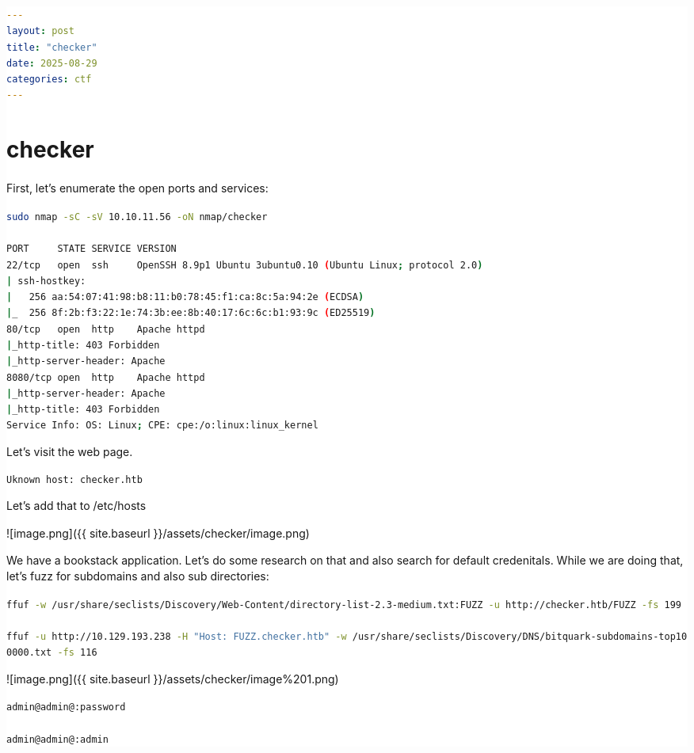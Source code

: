 ```yaml
---
layout: post
title: "checker"
date: 2025-08-29 
categories: ctf
---
```

# checker

First, let’s enumerate the open ports and services:

```bash
sudo nmap -sC -sV 10.10.11.56 -oN nmap/checker

PORT     STATE SERVICE VERSION
22/tcp   open  ssh     OpenSSH 8.9p1 Ubuntu 3ubuntu0.10 (Ubuntu Linux; protocol 2.0)
| ssh-hostkey: 
|   256 aa:54:07:41:98:b8:11:b0:78:45:f1:ca:8c:5a:94:2e (ECDSA)
|_  256 8f:2b:f3:22:1e:74:3b:ee:8b:40:17:6c:6c:b1:93:9c (ED25519)
80/tcp   open  http    Apache httpd
|_http-title: 403 Forbidden
|_http-server-header: Apache
8080/tcp open  http    Apache httpd
|_http-server-header: Apache
|_http-title: 403 Forbidden
Service Info: OS: Linux; CPE: cpe:/o:linux:linux_kernel
```

Let’s visit the web page.

```bash
Uknown host: checker.htb
```

Let’s add that to /etc/hosts

![image.png]({{ site.baseurl }}/assets/checker/image.png)

We have a bookstack application. Let’s do some research on that and also search for default credenitals. While we are doing that, let’s fuzz for subdomains and also sub directories:

```bash
ffuf -w /usr/share/seclists/Discovery/Web-Content/directory-list-2.3-medium.txt:FUZZ -u http://checker.htb/FUZZ -fs 199

ffuf -u http://10.129.193.238 -H "Host: FUZZ.checker.htb" -w /usr/share/seclists/Discovery/DNS/bitquark-subdomains-top100000.txt -fs 116

```

![image.png]({{ site.baseurl }}/assets/checker/image%201.png)

```bash
admin@admin@:password

admin@admin@:admin
```
